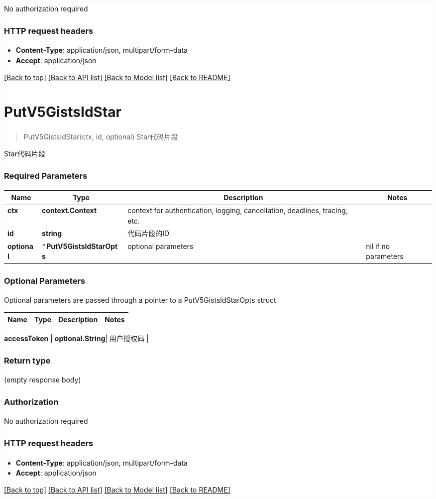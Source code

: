 No authorization required

### HTTP request headers

 - **Content-Type**: application/json, multipart/form-data
 - **Accept**: application/json

[[Back to top]](#) [[Back to API list]](../README.md#documentation-for-api-endpoints) [[Back to Model list]](../README.md#documentation-for-models) [[Back to README]](../README.md)

# **PutV5GistsIdStar**
> PutV5GistsIdStar(ctx, id, optional)
Star代码片段

Star代码片段

### Required Parameters

Name | Type | Description  | Notes
------------- | ------------- | ------------- | -------------
 **ctx** | **context.Context** | context for authentication, logging, cancellation, deadlines, tracing, etc.
  **id** | **string**| 代码片段的ID | 
 **optional** | ***PutV5GistsIdStarOpts** | optional parameters | nil if no parameters

### Optional Parameters
Optional parameters are passed through a pointer to a PutV5GistsIdStarOpts struct

Name | Type | Description  | Notes
------------- | ------------- | ------------- | -------------

 **accessToken** | **optional.String**| 用户授权码 | 

### Return type

 (empty response body)

### Authorization

No authorization required

### HTTP request headers

 - **Content-Type**: application/json, multipart/form-data
 - **Accept**: application/json

[[Back to top]](#) [[Back to API list]](../README.md#documentation-for-api-endpoints) [[Back to Model list]](../README.md#documentation-for-models) [[Back to README]](../README.md)

